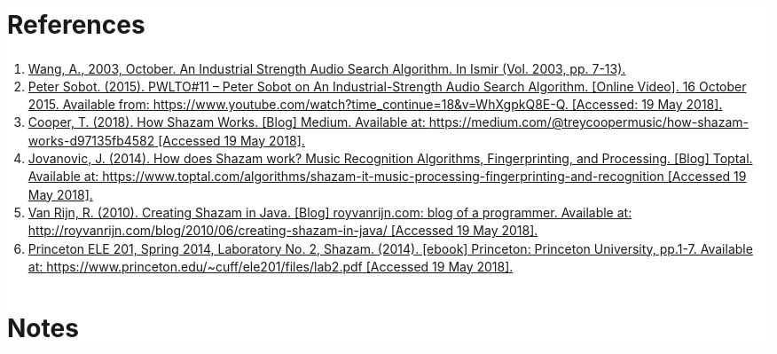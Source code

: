 # References
1. [Wang, A., 2003, October. An Industrial Strength Audio Search Algorithm. In Ismir (Vol. 2003, pp. 7-13).](http://www.ee.columbia.edu/~dpwe/papers/Wang03-shazam.pdf)
2. [Peter Sobot. (2015). PWLTO#11 – Peter Sobot on An Industrial-Strength Audio Search Algorithm. \[Online Video\]. 16 October 2015. Available from: https://www.youtube.com/watch?time_continue=18&v=WhXgpkQ8E-Q. \[Accessed: 19 May 2018\].](https://www.youtube.com/watch?time_continue=18&v=WhXgpkQ8E-Q)
3. [Cooper, T. (2018). How Shazam Works. [Blog] Medium. Available at: https://medium.com/@treycoopermusic/how-shazam-works-d97135fb4582 [Accessed 19 May 2018].](https://medium.com/@treycoopermusic/how-shazam-works-d97135fb4582)
4. [Jovanovic, J. (2014). How does Shazam work? Music Recognition Algorithms, Fingerprinting, and Processing. \[Blog\] Toptal. Available at: https://www.toptal.com/algorithms/shazam-it-music-processing-fingerprinting-and-recognition \[Accessed 19 May 2018\].](https://www.toptal.com/algorithms/shazam-it-music-processing-fingerprinting-and-recognition)
5. [Van Rijn, R. (2010). Creating Shazam in Java. \[Blog\] royvanrijn.com: blog of a programmer. Available at: http://royvanrijn.com/blog/2010/06/creating-shazam-in-java/ \[Accessed 19 May 2018\].](http://royvanrijn.com/blog/2010/06/creating-shazam-in-java/)
6. [Princeton ELE 201, Spring 2014, Laboratory No. 2, Shazam. (2014). \[ebook\] Princeton: Princeton University, pp.1-7. Available at: https://www.princeton.edu/~cuff/ele201/files/lab2.pdf \[Accessed 19 May 2018\].](https://www.princeton.edu/~cuff/ele201/files/lab2.pdf)

# Notes
[^1]: [Tutorial on FFT/NTT — The tough made simple. ( Part 1 ). (2016). \[Blog\] Codeforces. Available at: https://codeforces.com/blog/entry/43499 \[Accessed 19 May 2018\].](https://codeforces.com/blog/entry/43499)
